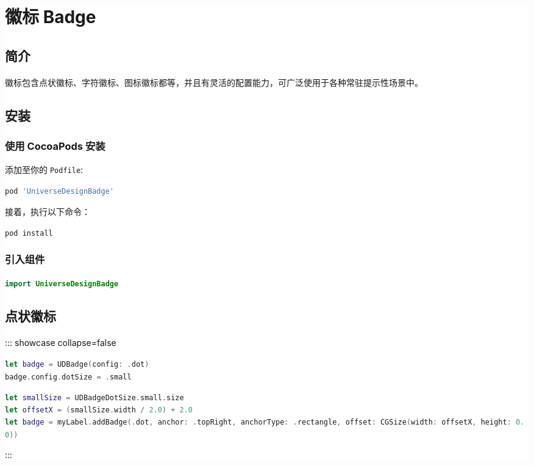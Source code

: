 # 徽标 Badge

## 简介

徽标包含点状徽标、字符徽标、图标徽标都等，并且有灵活的配置能力，可广泛使用于各种常驻提示性场景中。

## 安装

### 使用 CocoaPods 安装

添加至你的 `Podfile`:

```bash
pod 'UniverseDesignBadge'
```

接着，执行以下命令：

```bash
pod install
```

### 引入组件

```swift
import UniverseDesignBadge
```

## 点状徽标

::: showcase collapse=false
<SiteImage
    width = "72"
    height = "72"
    src = "https://lf3-static.bytednsdoc.com/obj/eden-cn/65eh7ulojvhonuhd/es-design/android/badge/ud_badge_dot.png"
    darkSrc = "https://lf3-static.bytednsdoc.com/obj/eden-cn/65eh7ulojvhonuhd/es-design/android/badge/ud_badge_dot_dm.png"
/>

```swift
let badge = UDBadge(config: .dot)
badge.config.dotSize = .small
```

```swift
let smallSize = UDBadgeDotSize.small.size
let offsetX = (smallSize.width / 2.0) + 2.0
let badge = myLabel.addBadge(.dot, anchor: .topRight, anchorType: .rectangle, offset: CGSize(width: offsetX, height: 0.0))
```

:::
